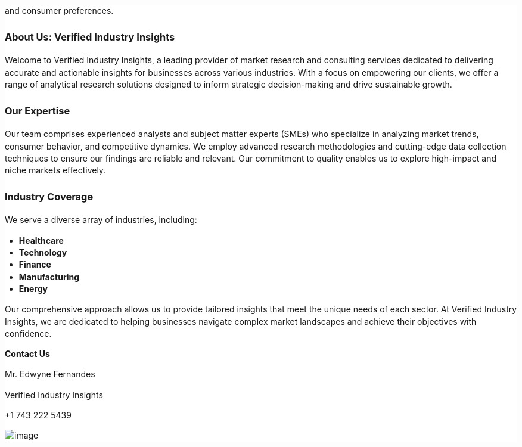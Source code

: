 and consumer preferences.</p><h3>About Us: Verified Industry Insights</h3><p>Welcome to Verified Industry Insights, a leading provider of market research and consulting services dedicated to delivering accurate and actionable insights for businesses across various industries. With a focus on empowering our clients, we offer a range of analytical research solutions designed to inform strategic decision-making and drive sustainable growth.</p><h3>Our Expertise</h3><p>Our team comprises experienced analysts and subject matter experts (SMEs) who specialize in analyzing market trends, consumer behavior, and competitive dynamics. We employ advanced research methodologies and cutting-edge data collection techniques to ensure our findings are reliable and relevant. Our commitment to quality enables us to explore high-impact and niche markets effectively.</p><h3>Industry Coverage</h3><p>We serve a diverse array of industries, including:</p><ul><li><strong>Healthcare</strong></li><li><strong>Technology</strong></li><li><strong>Finance</strong></li><li><strong>Manufacturing</strong></li><li><strong>Energy</strong></li></ul><p>Our comprehensive approach allows us to provide tailored insights that meet the unique needs of each sector. At Verified Industry Insights, we are dedicated to helping businesses navigate complex market landscapes and achieve their objectives with confidence.</p><p><strong>Contact Us</strong></p><p>Mr. Edwyne Fernandes</p><p><a href="https://www.verifiedindustryinsights.com/">Verified Industry Insights</a></p><p>+1 743 222 5439</p>
![image](https://github.com/user-attachments/assets/bfb2d9ed-ab3c-49b4-9088-e8a6fa034b79)
